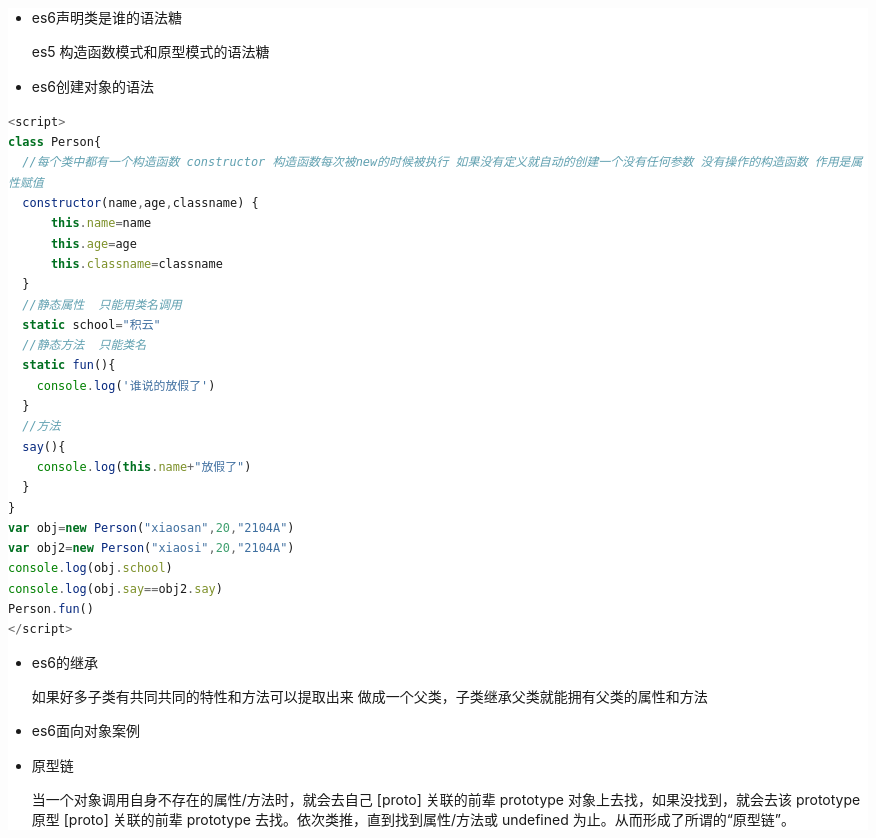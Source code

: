 - es6声明类是谁的语法糖

  es5 构造函数模式和原型模式的语法糖

-  es6创建对象的语法

  ```js
  <script>
  class Person{
    //每个类中都有一个构造函数 constructor 构造函数每次被new的时候被执行 如果没有定义就自动的创建一个没有任何参数 没有操作的构造函数 作用是属性赋值
    constructor(name,age,classname) {
        this.name=name
        this.age=age
        this.classname=classname
    }
    //静态属性  只能用类名调用
    static school="积云"
    //静态方法  只能类名
    static fun(){
      console.log('谁说的放假了')
    }
    //方法
    say(){
      console.log(this.name+"放假了")
    }
  }
  var obj=new Person("xiaosan",20,"2104A")
  var obj2=new Person("xiaosi",20,"2104A")
  console.log(obj.school)
  console.log(obj.say==obj2.say)
  Person.fun()
  </script>
  
  ```

- es6的继承

  如果好多子类有共同共同的特性和方法可以提取出来 做成一个父类，子类继承父类就能拥有父类的属性和方法

  

- es6面向对象案例

- 原型链

  当一个对象调用自身不存在的属性/方法时，就会去自己 [proto] 关联的前辈 prototype 对象上去找，如果没找到，就会去该 prototype 原型 [proto] 关联的前辈 prototype 去找。依次类推，直到找到属性/方法或 undefined 为止。从而形成了所谓的“原型链”。

